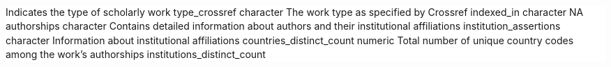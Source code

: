 </td>
<td style="text-align:left;">
Indicates the type of scholarly work
</td>
</tr>
<tr>
<td style="text-align:left;">
type_crossref
</td>
<td style="text-align:left;">
character
</td>
<td style="text-align:left;">
The work type as specified by Crossref
</td>
</tr>
<tr>
<td style="text-align:left;">
indexed_in
</td>
<td style="text-align:left;">
character
</td>
<td style="text-align:left;">
NA
</td>
</tr>
<tr>
<td style="text-align:left;">
authorships
</td>
<td style="text-align:left;">
character
</td>
<td style="text-align:left;">
Contains detailed information about authors and their institutional
affiliations
</td>
</tr>
<tr>
<td style="text-align:left;">
institution_assertions
</td>
<td style="text-align:left;">
character
</td>
<td style="text-align:left;">
Information about institutional affiliations
</td>
</tr>
<tr>
<td style="text-align:left;">
countries_distinct_count
</td>
<td style="text-align:left;">
numeric
</td>
<td style="text-align:left;">
Total number of unique country codes among the work’s authorships
</td>
</tr>
<tr>
<td style="text-align:left;">
institutions_distinct_count